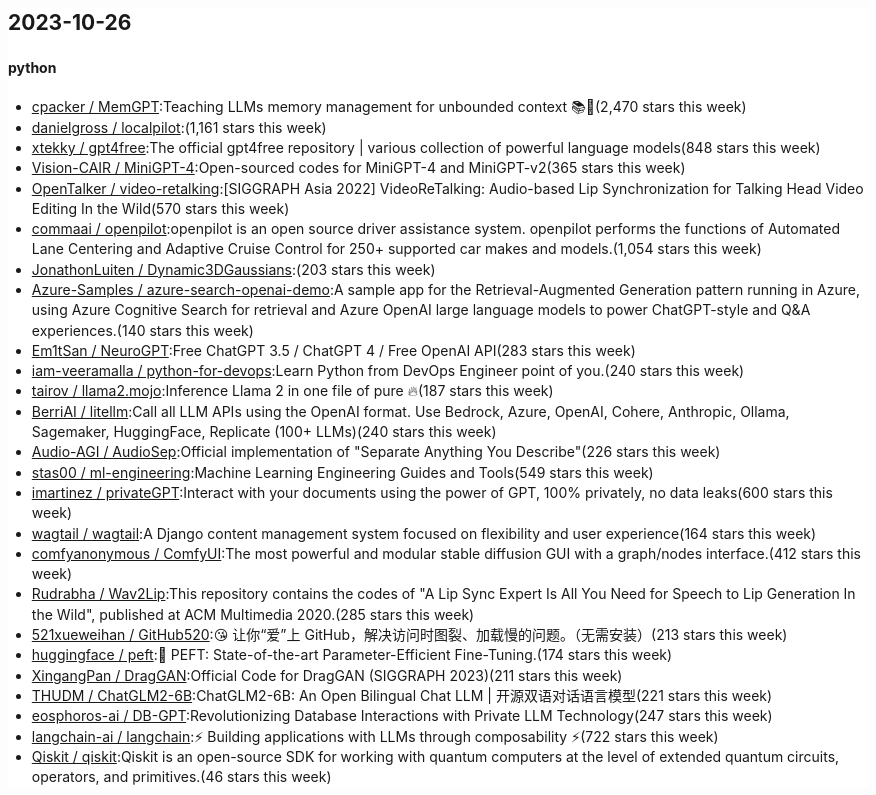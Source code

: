 ## 2023-10-26

#### python
* [cpacker / MemGPT](https://github.com/cpacker/MemGPT):Teaching LLMs memory management for unbounded context 📚🦙(2,470 stars this week)
* [danielgross / localpilot](https://github.com/danielgross/localpilot):(1,161 stars this week)
* [xtekky / gpt4free](https://github.com/xtekky/gpt4free):The official gpt4free repository | various collection of powerful language models(848 stars this week)
* [Vision-CAIR / MiniGPT-4](https://github.com/Vision-CAIR/MiniGPT-4):Open-sourced codes for MiniGPT-4 and MiniGPT-v2(365 stars this week)
* [OpenTalker / video-retalking](https://github.com/OpenTalker/video-retalking):[SIGGRAPH Asia 2022] VideoReTalking: Audio-based Lip Synchronization for Talking Head Video Editing In the Wild(570 stars this week)
* [commaai / openpilot](https://github.com/commaai/openpilot):openpilot is an open source driver assistance system. openpilot performs the functions of Automated Lane Centering and Adaptive Cruise Control for 250+ supported car makes and models.(1,054 stars this week)
* [JonathonLuiten / Dynamic3DGaussians](https://github.com/JonathonLuiten/Dynamic3DGaussians):(203 stars this week)
* [Azure-Samples / azure-search-openai-demo](https://github.com/Azure-Samples/azure-search-openai-demo):A sample app for the Retrieval-Augmented Generation pattern running in Azure, using Azure Cognitive Search for retrieval and Azure OpenAI large language models to power ChatGPT-style and Q&A experiences.(140 stars this week)
* [Em1tSan / NeuroGPT](https://github.com/Em1tSan/NeuroGPT):Free ChatGPT 3.5 / ChatGPT 4 / Free OpenAI API(283 stars this week)
* [iam-veeramalla / python-for-devops](https://github.com/iam-veeramalla/python-for-devops):Learn Python from DevOps Engineer point of you.(240 stars this week)
* [tairov / llama2.mojo](https://github.com/tairov/llama2.mojo):Inference Llama 2 in one file of pure 🔥(187 stars this week)
* [BerriAI / litellm](https://github.com/BerriAI/litellm):Call all LLM APIs using the OpenAI format. Use Bedrock, Azure, OpenAI, Cohere, Anthropic, Ollama, Sagemaker, HuggingFace, Replicate (100+ LLMs)(240 stars this week)
* [Audio-AGI / AudioSep](https://github.com/Audio-AGI/AudioSep):Official implementation of "Separate Anything You Describe"(226 stars this week)
* [stas00 / ml-engineering](https://github.com/stas00/ml-engineering):Machine Learning Engineering Guides and Tools(549 stars this week)
* [imartinez / privateGPT](https://github.com/imartinez/privateGPT):Interact with your documents using the power of GPT, 100% privately, no data leaks(600 stars this week)
* [wagtail / wagtail](https://github.com/wagtail/wagtail):A Django content management system focused on flexibility and user experience(164 stars this week)
* [comfyanonymous / ComfyUI](https://github.com/comfyanonymous/ComfyUI):The most powerful and modular stable diffusion GUI with a graph/nodes interface.(412 stars this week)
* [Rudrabha / Wav2Lip](https://github.com/Rudrabha/Wav2Lip):This repository contains the codes of "A Lip Sync Expert Is All You Need for Speech to Lip Generation In the Wild", published at ACM Multimedia 2020.(285 stars this week)
* [521xueweihan / GitHub520](https://github.com/521xueweihan/GitHub520):😘 让你“爱”上 GitHub，解决访问时图裂、加载慢的问题。（无需安装）(213 stars this week)
* [huggingface / peft](https://github.com/huggingface/peft):🤗 PEFT: State-of-the-art Parameter-Efficient Fine-Tuning.(174 stars this week)
* [XingangPan / DragGAN](https://github.com/XingangPan/DragGAN):Official Code for DragGAN (SIGGRAPH 2023)(211 stars this week)
* [THUDM / ChatGLM2-6B](https://github.com/THUDM/ChatGLM2-6B):ChatGLM2-6B: An Open Bilingual Chat LLM | 开源双语对话语言模型(221 stars this week)
* [eosphoros-ai / DB-GPT](https://github.com/eosphoros-ai/DB-GPT):Revolutionizing Database Interactions with Private LLM Technology(247 stars this week)
* [langchain-ai / langchain](https://github.com/langchain-ai/langchain):⚡ Building applications with LLMs through composability ⚡(722 stars this week)
* [Qiskit / qiskit](https://github.com/Qiskit/qiskit):Qiskit is an open-source SDK for working with quantum computers at the level of extended quantum circuits, operators, and primitives.(46 stars this week)
